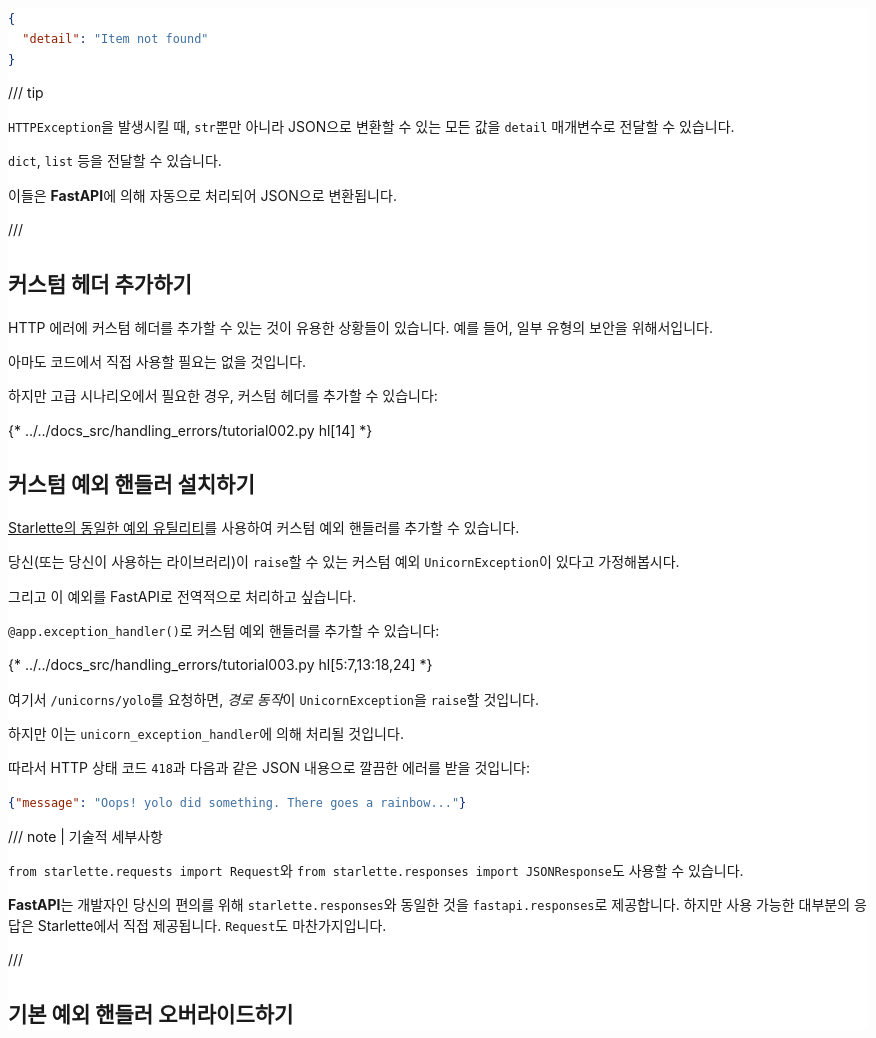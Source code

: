 ```JSON
{
  "detail": "Item not found"
}
```

/// tip

`HTTPException`을 발생시킬 때, `str`뿐만 아니라 JSON으로 변환할 수 있는 모든 값을 `detail` 매개변수로 전달할 수 있습니다.

`dict`, `list` 등을 전달할 수 있습니다.

이들은 **FastAPI**에 의해 자동으로 처리되어 JSON으로 변환됩니다.

///

## 커스텀 헤더 추가하기

HTTP 에러에 커스텀 헤더를 추가할 수 있는 것이 유용한 상황들이 있습니다. 예를 들어, 일부 유형의 보안을 위해서입니다.

아마도 코드에서 직접 사용할 필요는 없을 것입니다.

하지만 고급 시나리오에서 필요한 경우, 커스텀 헤더를 추가할 수 있습니다:

{* ../../docs_src/handling_errors/tutorial002.py hl[14] *}

## 커스텀 예외 핸들러 설치하기

<a href="https://www.starlette.io/exceptions/" class="external-link" target="_blank">Starlette의 동일한 예외 유틸리티</a>를 사용하여 커스텀 예외 핸들러를 추가할 수 있습니다.

당신(또는 당신이 사용하는 라이브러리)이 `raise`할 수 있는 커스텀 예외 `UnicornException`이 있다고 가정해봅시다.

그리고 이 예외를 FastAPI로 전역적으로 처리하고 싶습니다.

`@app.exception_handler()`로 커스텀 예외 핸들러를 추가할 수 있습니다:

{* ../../docs_src/handling_errors/tutorial003.py hl[5:7,13:18,24] *}

여기서 `/unicorns/yolo`를 요청하면, *경로 동작*이 `UnicornException`을 `raise`할 것입니다.

하지만 이는 `unicorn_exception_handler`에 의해 처리될 것입니다.

따라서 HTTP 상태 코드 `418`과 다음과 같은 JSON 내용으로 깔끔한 에러를 받을 것입니다:

```JSON
{"message": "Oops! yolo did something. There goes a rainbow..."}
```

/// note | 기술적 세부사항

`from starlette.requests import Request`와 `from starlette.responses import JSONResponse`도 사용할 수 있습니다.

**FastAPI**는 개발자인 당신의 편의를 위해 `starlette.responses`와 동일한 것을 `fastapi.responses`로 제공합니다. 하지만 사용 가능한 대부분의 응답은 Starlette에서 직접 제공됩니다. `Request`도 마찬가지입니다.

///

## 기본 예외 핸들러 오버라이드하기
